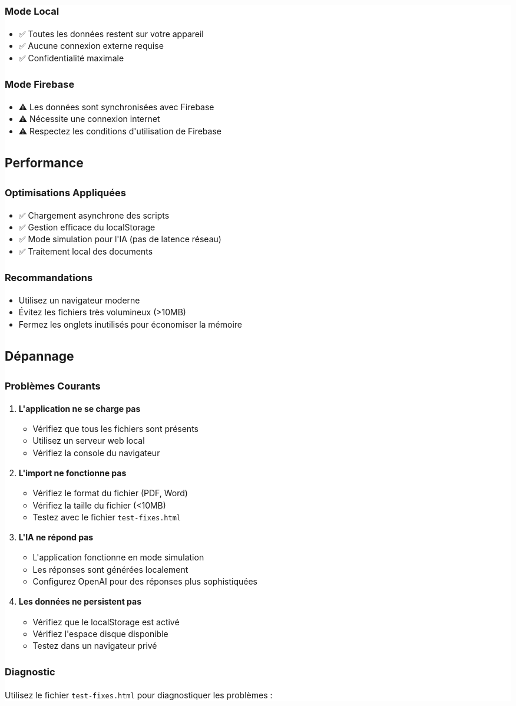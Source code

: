 ### Mode Local
- ✅ Toutes les données restent sur votre appareil
- ✅ Aucune connexion externe requise
- ✅ Confidentialité maximale

### Mode Firebase
- ⚠️ Les données sont synchronisées avec Firebase
- ⚠️ Nécessite une connexion internet
- ⚠️ Respectez les conditions d'utilisation de Firebase

## Performance

### Optimisations Appliquées
- ✅ Chargement asynchrone des scripts
- ✅ Gestion efficace du localStorage
- ✅ Mode simulation pour l'IA (pas de latence réseau)
- ✅ Traitement local des documents

### Recommandations
- Utilisez un navigateur moderne
- Évitez les fichiers très volumineux (>10MB)
- Fermez les onglets inutilisés pour économiser la mémoire

## Dépannage

### Problèmes Courants

1. **L'application ne se charge pas**
   - Vérifiez que tous les fichiers sont présents
   - Utilisez un serveur web local
   - Vérifiez la console du navigateur

2. **L'import ne fonctionne pas**
   - Vérifiez le format du fichier (PDF, Word)
   - Vérifiez la taille du fichier (<10MB)
   - Testez avec le fichier `test-fixes.html`

3. **L'IA ne répond pas**
   - L'application fonctionne en mode simulation
   - Les réponses sont générées localement
   - Configurez OpenAI pour des réponses plus sophistiquées

4. **Les données ne persistent pas**
   - Vérifiez que le localStorage est activé
   - Vérifiez l'espace disque disponible
   - Testez dans un navigateur privé

### Diagnostic

Utilisez le fichier `test-fixes.html` pour diagnostiquer les problèmes :

